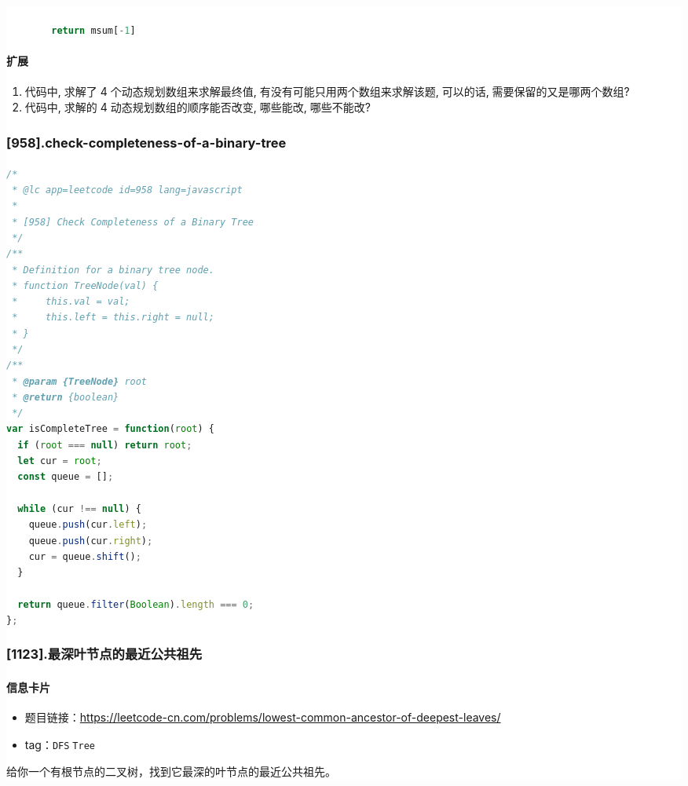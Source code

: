 ```python

        return msum[-1]
```

#### 扩展

1. 代码中, 求解了 4 个动态规划数组来求解最终值, 有没有可能只用两个数组来求解该题, 可以的话, 需要保留的又是哪两个数组?
2. 代码中, 求解的 4 动态规划数组的顺序能否改变, 哪些能改, 哪些不能改?

### [958].check-completeness-of-a-binary-tree

```js
/*
 * @lc app=leetcode id=958 lang=javascript
 *
 * [958] Check Completeness of a Binary Tree
 */
/**
 * Definition for a binary tree node.
 * function TreeNode(val) {
 *     this.val = val;
 *     this.left = this.right = null;
 * }
 */
/**
 * @param {TreeNode} root
 * @return {boolean}
 */
var isCompleteTree = function(root) {
  if (root === null) return root;
  let cur = root;
  const queue = [];

  while (cur !== null) {
    queue.push(cur.left);
    queue.push(cur.right);
    cur = queue.shift();
  }

  return queue.filter(Boolean).length === 0;
};
```

### [1123].最深叶节点的最近公共祖先

#### 信息卡片

- 题目链接：https://leetcode-cn.com/problems/lowest-common-ancestor-of-deepest-leaves/

* tag：`DFS` `Tree`

给你一个有根节点的二叉树，找到它最深的叶节点的最近公共祖先。
